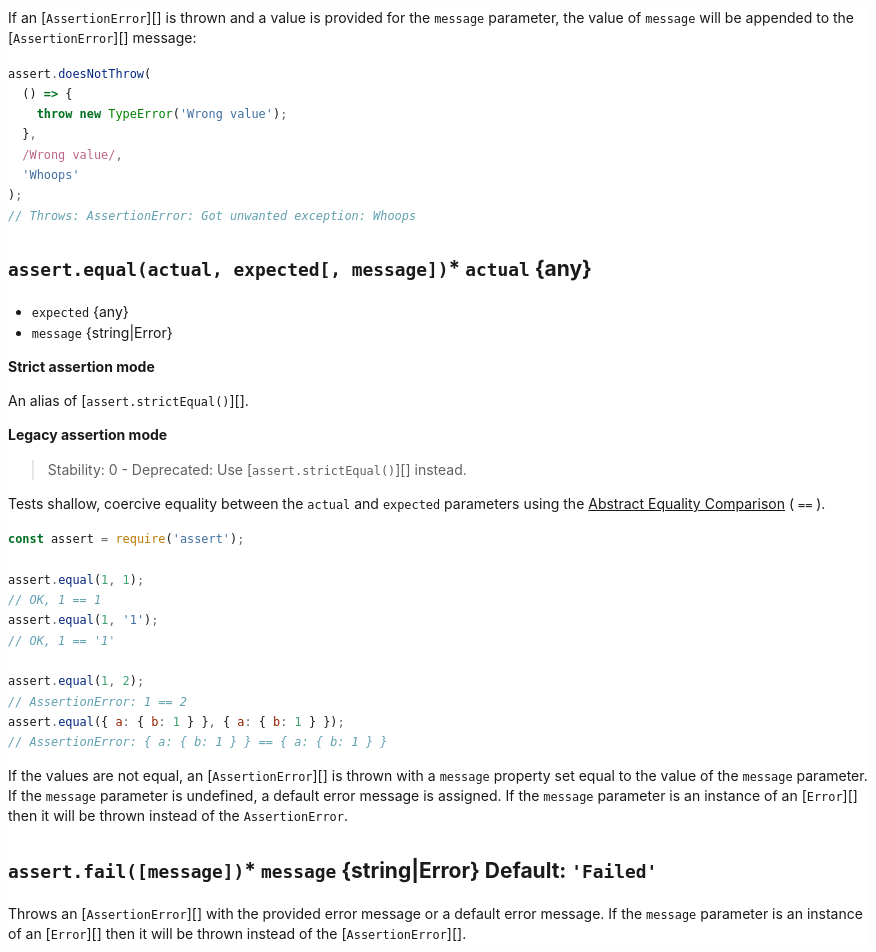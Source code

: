 If an [`AssertionError`][] is thrown and a value is provided for the `message` parameter, the value of `message` will be appended to the [`AssertionError`][] message:
```js
assert.doesNotThrow(
  () => {
    throw new TypeError('Wrong value');
  },
  /Wrong value/,
  'Whoops'
);
// Throws: AssertionError: Got unwanted exception: Whoops
```

## `assert.equal(actual, expected[, message])`* `actual` {any}
* `expected` {any}
* `message` {string|Error}

**Strict assertion mode**

An alias of [`assert.strictEqual()`][].

**Legacy assertion mode**

> Stability: 0 - Deprecated: Use [`assert.strictEqual()`][] instead.

Tests shallow, coercive equality between the `actual` and `expected` parameters using the [Abstract Equality Comparison](https://tc39.github.io/ecma262/#sec-abstract-equality-comparison) ( `==` ).

```js
const assert = require('assert');

assert.equal(1, 1);
// OK, 1 == 1
assert.equal(1, '1');
// OK, 1 == '1'

assert.equal(1, 2);
// AssertionError: 1 == 2
assert.equal({ a: { b: 1 } }, { a: { b: 1 } });
// AssertionError: { a: { b: 1 } } == { a: { b: 1 } }
```

If the values are not equal, an [`AssertionError`][] is thrown with a `message` property set equal to the value of the `message` parameter. If the `message` parameter is undefined, a default error message is assigned. If the `message` parameter is an instance of an [`Error`][] then it will be thrown instead of the `AssertionError`.

## `assert.fail([message])`* `message` {string|Error} **Default:** `'Failed'`

Throws an [`AssertionError`][] with the provided error message or a default error message. If the `message` parameter is an instance of an [`Error`][] then it will be thrown instead of the [`AssertionError`][].
